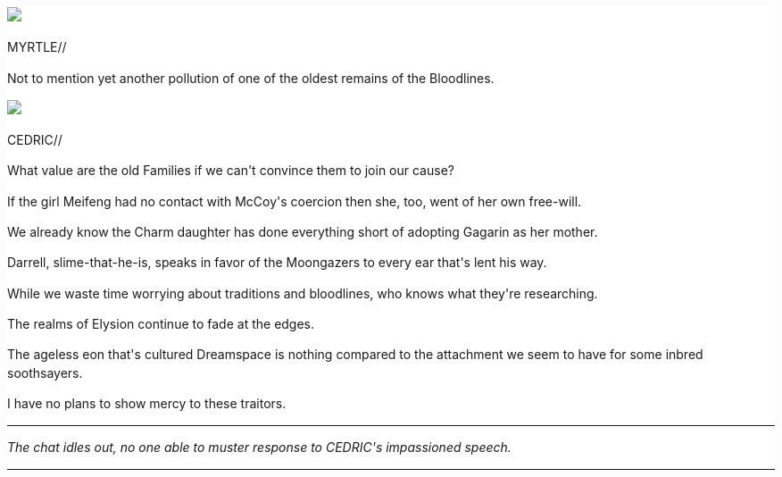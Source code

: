<div class="chat-box">
<img src="{{ site.url }}/assets/tb/myrtle-tense.jpg" class="chat-portrait" />
<p class="ppl-sez">MYRTLE//</p>
<p class="ppl-sez">Not to mention yet another pollution of one of the oldest remains of the Bloodlines.</p>
</div>

<div class="chat-box">
<img src="{{ site.url }}/assets/tb/cedric-tense-snap.jpg" class="chat-portrait" />
<p class="ppl-sez">CEDRIC//</p>
<p class="ppl-sez">What value are the old Families if we can't convince them to join our cause?</p>
<p class="ppl-sez">If the girl Meifeng had no contact with McCoy's coercion then she, too, went of her own free-will.</p>
<p class="ppl-sez">We already know the Charm daughter has done everything short of adopting Gagarin as her mother.</p>
<p class="ppl-sez">Darrell, slime-that-he-is, speaks in favor of the Moongazers to every ear that's lent his way.</p>
<p class="ppl-sez">While we waste time worrying about traditions and bloodlines, who knows what they're researching.</p>
<p class="ppl-sez">The realms of Elysion continue to fade at the edges.</p>
<p class="ppl-sez">The ageless eon that's cultured Dreamspace is nothing compared to the attachment we seem to have for some inbred soothsayers.</p>
<p class="ppl-sez">I have no plans to show mercy to these traitors.</p>
</div>

*****

<i>The chat idles out, no one able to muster response to CEDRIC's impassioned speech.</i>

*****

